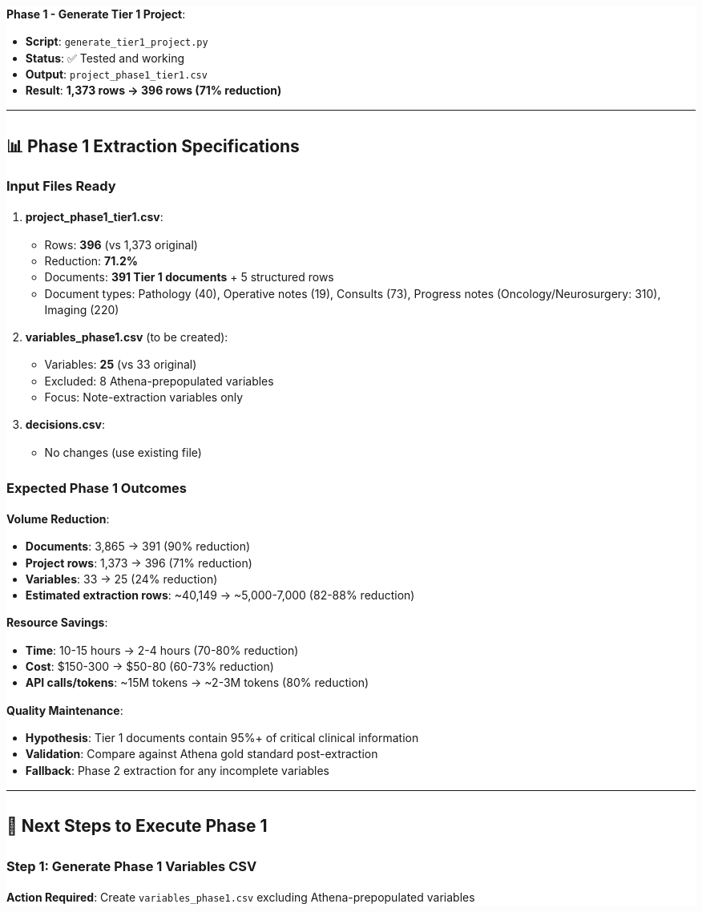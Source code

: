 **Phase 1 - Generate Tier 1 Project**:
- **Script**: `generate_tier1_project.py`
- **Status**: ✅ Tested and working
- **Output**: `project_phase1_tier1.csv`
- **Result**: **1,373 rows → 396 rows (71% reduction)**

---

## 📊 Phase 1 Extraction Specifications

### Input Files Ready

1. **project_phase1_tier1.csv**: 
   - Rows: **396** (vs 1,373 original)
   - Reduction: **71.2%**
   - Documents: **391 Tier 1 documents** + 5 structured rows
   - Document types: Pathology (40), Operative notes (19), Consults (73), Progress notes (Oncology/Neurosurgery: 310), Imaging (220)

2. **variables_phase1.csv** (to be created):
   - Variables: **25** (vs 33 original)
   - Excluded: 8 Athena-prepopulated variables
   - Focus: Note-extraction variables only

3. **decisions.csv**:
   - No changes (use existing file)

### Expected Phase 1 Outcomes

**Volume Reduction**:
- **Documents**: 3,865 → 391 (90% reduction)
- **Project rows**: 1,373 → 396 (71% reduction)
- **Variables**: 33 → 25 (24% reduction)
- **Estimated extraction rows**: ~40,149 → ~5,000-7,000 (82-88% reduction)

**Resource Savings**:
- **Time**: 10-15 hours → 2-4 hours (70-80% reduction)
- **Cost**: $150-300 → $50-80 (60-73% reduction)
- **API calls/tokens**: ~15M tokens → ~2-3M tokens (80% reduction)

**Quality Maintenance**:
- **Hypothesis**: Tier 1 documents contain 95%+ of critical clinical information
- **Validation**: Compare against Athena gold standard post-extraction
- **Fallback**: Phase 2 extraction for any incomplete variables

---

## 🚀 Next Steps to Execute Phase 1

### Step 1: Generate Phase 1 Variables CSV

**Action Required**: Create `variables_phase1.csv` excluding Athena-prepopulated variables
